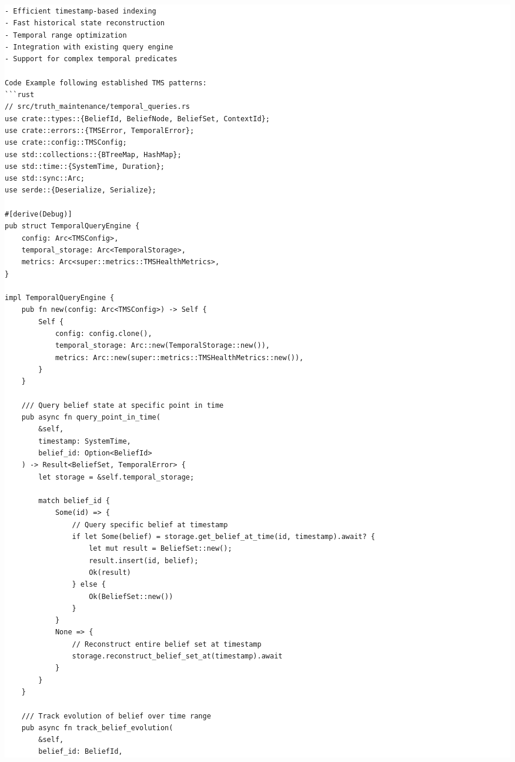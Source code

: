 ```
- Efficient timestamp-based indexing
- Fast historical state reconstruction
- Temporal range optimization
- Integration with existing query engine
- Support for complex temporal predicates

Code Example following established TMS patterns:
```rust
// src/truth_maintenance/temporal_queries.rs
use crate::types::{BeliefId, BeliefNode, BeliefSet, ContextId};
use crate::errors::{TMSError, TemporalError};
use crate::config::TMSConfig;
use std::collections::{BTreeMap, HashMap};
use std::time::{SystemTime, Duration};
use std::sync::Arc;
use serde::{Deserialize, Serialize};

#[derive(Debug)]
pub struct TemporalQueryEngine {
    config: Arc<TMSConfig>,
    temporal_storage: Arc<TemporalStorage>,
    metrics: Arc<super::metrics::TMSHealthMetrics>,
}

impl TemporalQueryEngine {
    pub fn new(config: Arc<TMSConfig>) -> Self {
        Self {
            config: config.clone(),
            temporal_storage: Arc::new(TemporalStorage::new()),
            metrics: Arc::new(super::metrics::TMSHealthMetrics::new()),
        }
    }
    
    /// Query belief state at specific point in time
    pub async fn query_point_in_time(
        &self, 
        timestamp: SystemTime,
        belief_id: Option<BeliefId>
    ) -> Result<BeliefSet, TemporalError> {
        let storage = &self.temporal_storage;
        
        match belief_id {
            Some(id) => {
                // Query specific belief at timestamp
                if let Some(belief) = storage.get_belief_at_time(id, timestamp).await? {
                    let mut result = BeliefSet::new();
                    result.insert(id, belief);
                    Ok(result)
                } else {
                    Ok(BeliefSet::new())
                }
            }
            None => {
                // Reconstruct entire belief set at timestamp
                storage.reconstruct_belief_set_at(timestamp).await
            }
        }
    }
    
    /// Track evolution of belief over time range
    pub async fn track_belief_evolution(
        &self,
        belief_id: BeliefId,
```